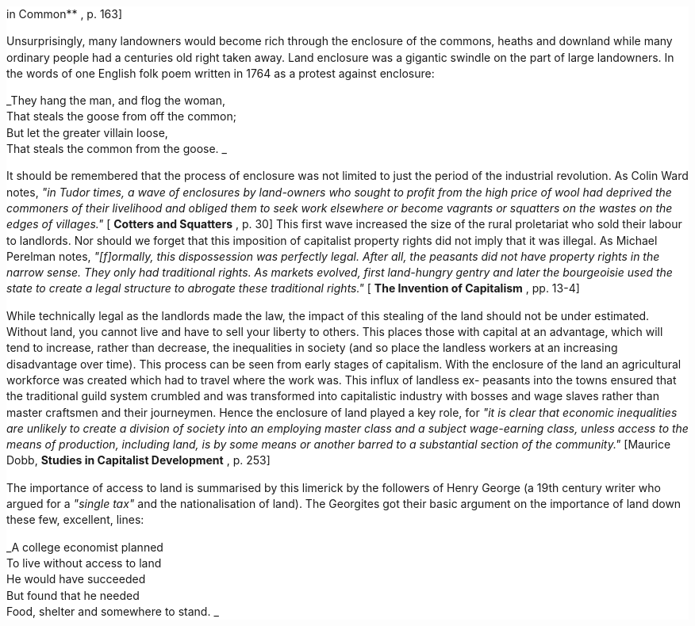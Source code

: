 in Common** , p. 163]

Unsurprisingly, many landowners would become rich through the enclosure of the
commons, heaths and downland while many ordinary people had a centuries old
right taken away. Land enclosure was a gigantic swindle on the part of large
landowners. In the words of one English folk poem written in 1764 as a protest
against enclosure:

_They hang the man, and flog the woman,  
That steals the goose from off the common;  
But let the greater villain loose,  
That steals the common from the goose. _

It should be remembered that the process of enclosure was not limited to just
the period of the industrial revolution. As Colin Ward notes, _"in Tudor
times, a wave of enclosures by land-owners who sought to profit from the high
price of wool had deprived the commoners of their livelihood and obliged them
to seek work elsewhere or become vagrants or squatters on the wastes on the
edges of villages."_ [ **Cotters and Squatters** , p. 30] This first wave
increased the size of the rural proletariat who sold their labour to
landlords. Nor should we forget that this imposition of capitalist property
rights did not imply that it was illegal. As Michael Perelman notes,
_"[f]ormally, this dispossession was perfectly legal. After all, the peasants
did not have property rights in the narrow sense. They only had traditional
rights. As markets evolved, first land-hungry gentry and later the bourgeoisie
used the state to create a legal structure to abrogate these traditional
rights."_ [ **The Invention of Capitalism** , pp. 13-4]

While technically legal as the landlords made the law, the impact of this
stealing of the land should not be under estimated. Without land, you cannot
live and have to sell your liberty to others. This places those with capital
at an advantage, which will tend to increase, rather than decrease, the
inequalities in society (and so place the landless workers at an increasing
disadvantage over time). This process can be seen from early stages of
capitalism. With the enclosure of the land an agricultural workforce was
created which had to travel where the work was. This influx of landless ex-
peasants into the towns ensured that the traditional guild system crumbled and
was transformed into capitalistic industry with bosses and wage slaves rather
than master craftsmen and their journeymen. Hence the enclosure of land played
a key role, for _"it is clear that economic inequalities are unlikely to
create a division of society into an employing master class and a subject
wage-earning class, unless access to the means of production, including land,
is by some means or another barred to a substantial section of the
community."_ [Maurice Dobb, **Studies in Capitalist Development** , p. 253]

The importance of access to land is summarised by this limerick by the
followers of Henry George (a 19th century writer who argued for a _"single
tax"_ and the nationalisation of land). The Georgites got their basic argument
on the importance of land down these few, excellent, lines:

_A college economist planned  
To live without access to land  
He would have succeeded  
But found that he needed  
Food, shelter and somewhere to stand. _
